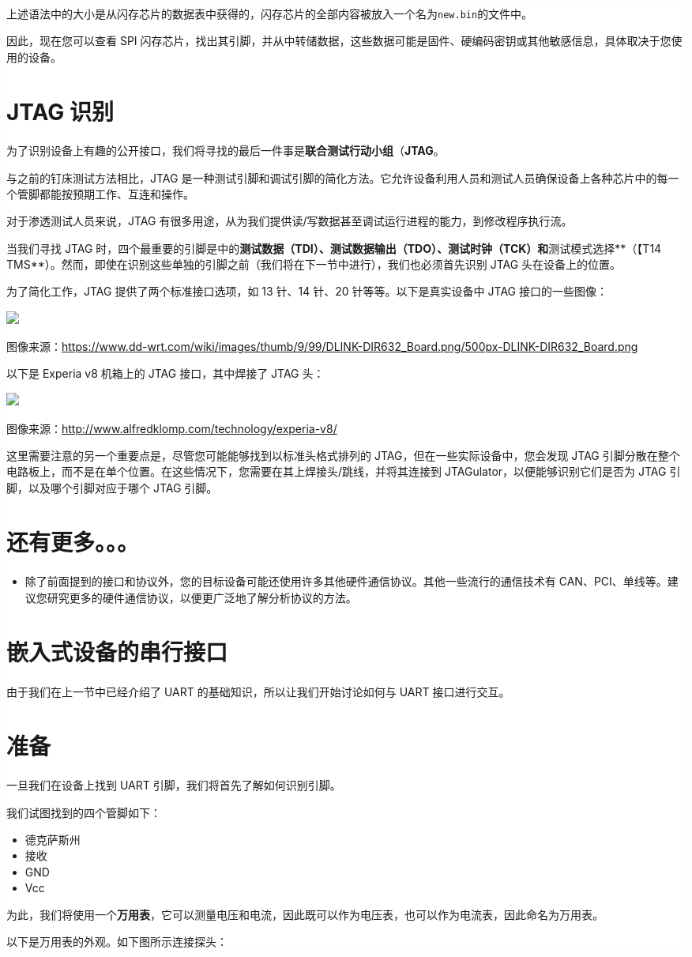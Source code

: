 上述语法中的大小是从闪存芯片的数据表中获得的，闪存芯片的全部内容被放入一个名为`new.bin`的文件中。

因此，现在您可以查看 SPI 闪存芯片，找出其引脚，并从中转储数据，这些数据可能是固件、硬编码密钥或其他敏感信息，具体取决于您使用的设备。

# JTAG 识别

为了识别设备上有趣的公开接口，我们将寻找的最后一件事是**联合测试行动小组**（**JTAG**。

与之前的钉床测试方法相比，JTAG 是一种测试引脚和调试引脚的简化方法。它允许设备利用人员和测试人员确保设备上各种芯片中的每一个管脚都能按预期工作、互连和操作。

对于渗透测试人员来说，JTAG 有很多用途，从为我们提供读/写数据甚至调试运行进程的能力，到修改程序执行流。

当我们寻找 JTAG 时，四个最重要的引脚是中的**测试数据（**TDI**）、**测试数据输出**（**TDO**）、**测试时钟**（**TCK**）和**测试模式选择**（【T14 TMS**）。然而，即使在识别这些单独的引脚之前（我们将在下一节中进行），我们也必须首先识别 JTAG 头在设备上的位置。

为了简化工作，JTAG 提供了两个标准接口选项，如 13 针、14 针、20 针等等。以下是真实设备中 JTAG 接口的一些图像：

![](Images/a571cc13-8bb0-4fd7-99c0-224c36bd5d79.png)

图像来源：https://www.dd-wrt.com/wiki/images/thumb/9/99/DLINK-DIR632_Board.png/500px-DLINK-DIR632_Board.png

以下是 Experia v8 机箱上的 JTAG 接口，其中焊接了 JTAG 头：

![](Images/e5f1935f-f04b-41bd-8ca6-17c5f62c3b78.png)

图像来源：http://www.alfredklomp.com/technology/experia-v8/

这里需要注意的另一个重要点是，尽管您可能能够找到以标准头格式排列的 JTAG，但在一些实际设备中，您会发现 JTAG 引脚分散在整个电路板上，而不是在单个位置。在这些情况下，您需要在其上焊接头/跳线，并将其连接到 JTAGulator，以便能够识别它们是否为 JTAG 引脚，以及哪个引脚对应于哪个 JTAG 引脚。

# 还有更多。。。

*   除了前面提到的接口和协议外，您的目标设备可能还使用许多其他硬件通信协议。其他一些流行的通信技术有 CAN、PCI、单线等。建议您研究更多的硬件通信协议，以便更广泛地了解分析协议的方法。

# 嵌入式设备的串行接口

由于我们在上一节中已经介绍了 UART 的基础知识，所以让我们开始讨论如何与 UART 接口进行交互。

# 准备

一旦我们在设备上找到 UART 引脚，我们将首先了解如何识别引脚。

我们试图找到的四个管脚如下：

*   德克萨斯州
*   接收
*   GND
*   Vcc

为此，我们将使用一个**万用表**，它可以测量电压和电流，因此既可以作为电压表，也可以作为电流表，因此命名为万用表。

以下是万用表的外观。如下图所示连接探头：
